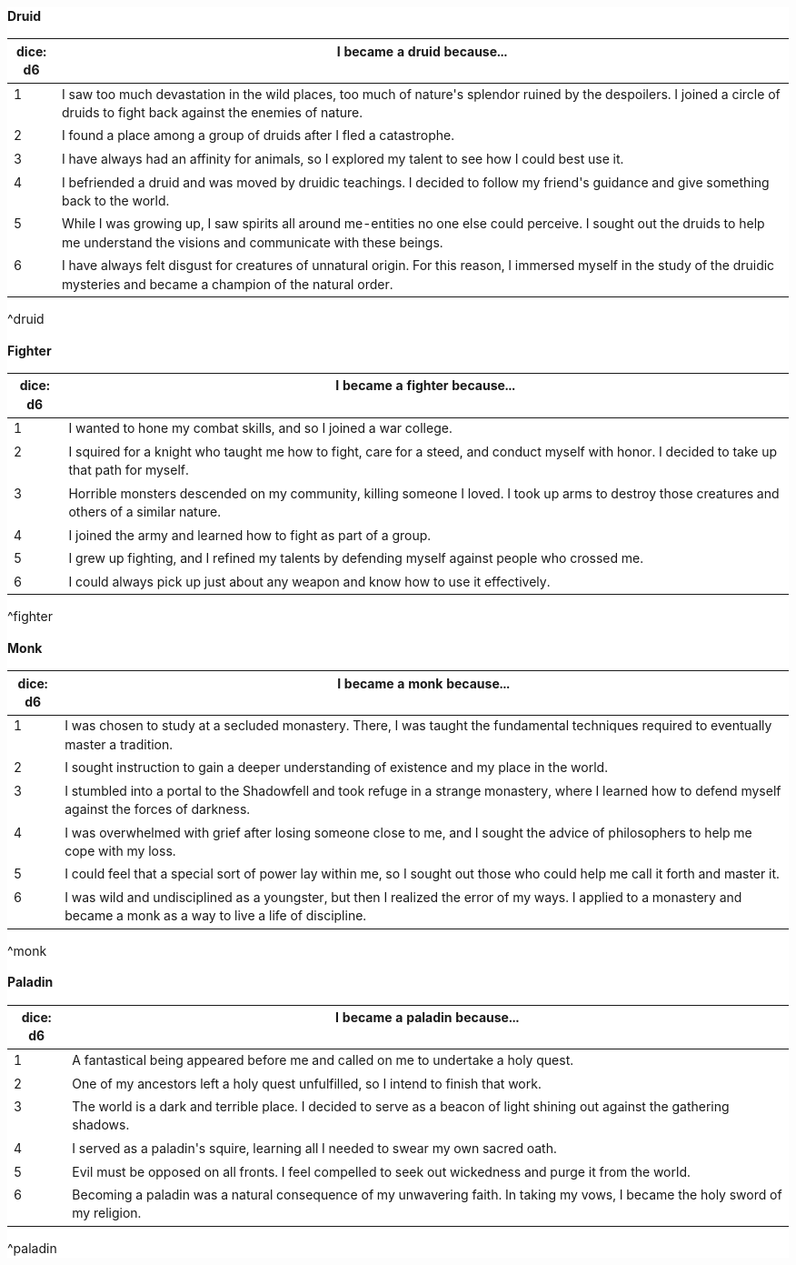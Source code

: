 **Druid**

| dice: d6 | I became a druid because... |
|----------|-----------------------------|
| 1 | I saw too much devastation in the wild places, too much of nature's splendor ruined by the despoilers. I joined a circle of druids to fight back against the enemies of nature. |
| 2 | I found a place among a group of druids after I fled a catastrophe. |
| 3 | I have always had an affinity for animals, so I explored my talent to see how I could best use it. |
| 4 | I befriended a druid and was moved by druidic teachings. I decided to follow my friend's guidance and give something back to the world. |
| 5 | While I was growing up, I saw spirits all around me-entities no one else could perceive. I sought out the druids to help me understand the visions and communicate with these beings. |
| 6 | I have always felt disgust for creatures of unnatural origin. For this reason, I immersed myself in the study of the druidic mysteries and became a champion of the natural order. |
^druid

**Fighter**

| dice: d6 | I became a fighter because... |
|----------|-------------------------------|
| 1 | I wanted to hone my combat skills, and so I joined a war college. |
| 2 | I squired for a knight who taught me how to fight, care for a steed, and conduct myself with honor. I decided to take up that path for myself. |
| 3 | Horrible monsters descended on my community, killing someone I loved. I took up arms to destroy those creatures and others of a similar nature. |
| 4 | I joined the army and learned how to fight as part of a group. |
| 5 | I grew up fighting, and I refined my talents by defending myself against people who crossed me. |
| 6 | I could always pick up just about any weapon and know how to use it effectively. |
^fighter

**Monk**

| dice: d6 | I became a monk because... |
|----------|----------------------------|
| 1 | I was chosen to study at a secluded monastery. There, I was taught the fundamental techniques required to eventually master a tradition. |
| 2 | I sought instruction to gain a deeper understanding of existence and my place in the world. |
| 3 | I stumbled into a portal to the Shadowfell and took refuge in a strange monastery, where I learned how to defend myself against the forces of darkness. |
| 4 | I was overwhelmed with grief after losing someone close to me, and I sought the advice of philosophers to help me cope with my loss. |
| 5 | I could feel that a special sort of power lay within me, so I sought out those who could help me call it forth and master it. |
| 6 | I was wild and undisciplined as a youngster, but then I realized the error of my ways. I applied to a monastery and became a monk as a way to live a life of discipline. |
^monk

**Paladin**

| dice: d6 | I became a paladin because... |
|----------|-------------------------------|
| 1 | A fantastical being appeared before me and called on me to undertake a holy quest. |
| 2 | One of my ancestors left a holy quest unfulfilled, so I intend to finish that work. |
| 3 | The world is a dark and terrible place. I decided to serve as a beacon of light shining out against the gathering shadows. |
| 4 | I served as a paladin's squire, learning all I needed to swear my own sacred oath. |
| 5 | Evil must be opposed on all fronts. I feel compelled to seek out wickedness and purge it from the world. |
| 6 | Becoming a paladin was a natural consequence of my unwavering faith. In taking my vows, I became the holy sword of my religion. |
^paladin
